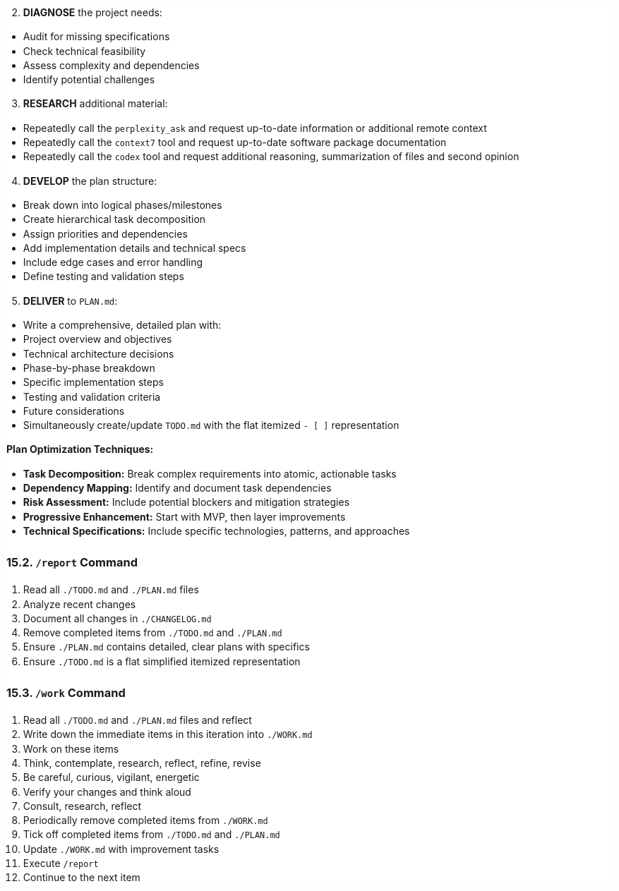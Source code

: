 2. **DIAGNOSE** the project needs:
- Audit for missing specifications
- Check technical feasibility
- Assess complexity and dependencies
- Identify potential challenges

3. **RESEARCH** additional material: 
- Repeatedly call the `perplexity_ask` and request up-to-date information or additional remote context
- Repeatedly call the `context7` tool and request up-to-date software package documentation
- Repeatedly call the `codex` tool and request additional reasoning, summarization of files and second opinion

4. **DEVELOP** the plan structure:
- Break down into logical phases/milestones
- Create hierarchical task decomposition
- Assign priorities and dependencies
- Add implementation details and technical specs
- Include edge cases and error handling
- Define testing and validation steps

5. **DELIVER** to `PLAN.md`:
- Write a comprehensive, detailed plan with:
 - Project overview and objectives
 - Technical architecture decisions
 - Phase-by-phase breakdown
 - Specific implementation steps
 - Testing and validation criteria
 - Future considerations
- Simultaneously create/update `TODO.md` with the flat itemized `- [ ]` representation

**Plan Optimization Techniques:**
- **Task Decomposition:** Break complex requirements into atomic, actionable tasks
- **Dependency Mapping:** Identify and document task dependencies
- **Risk Assessment:** Include potential blockers and mitigation strategies
- **Progressive Enhancement:** Start with MVP, then layer improvements
- **Technical Specifications:** Include specific technologies, patterns, and approaches

### 15.2. `/report` Command

1. Read all `./TODO.md` and `./PLAN.md` files
2. Analyze recent changes
3. Document all changes in `./CHANGELOG.md`
4. Remove completed items from `./TODO.md` and `./PLAN.md`
5. Ensure `./PLAN.md` contains detailed, clear plans with specifics
6. Ensure `./TODO.md` is a flat simplified itemized representation

### 15.3. `/work` Command

1. Read all `./TODO.md` and `./PLAN.md` files and reflect
2. Write down the immediate items in this iteration into `./WORK.md`
3. Work on these items
4. Think, contemplate, research, reflect, refine, revise
5. Be careful, curious, vigilant, energetic
6. Verify your changes and think aloud
7. Consult, research, reflect
8. Periodically remove completed items from `./WORK.md`
9. Tick off completed items from `./TODO.md` and `./PLAN.md`
10. Update `./WORK.md` with improvement tasks
11. Execute `/report`
12. Continue to the next item
